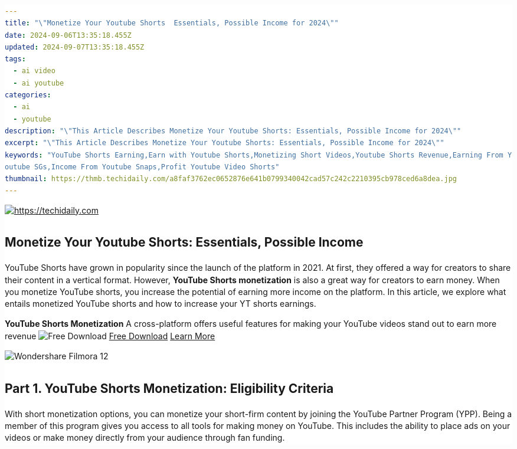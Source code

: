```yaml
---
title: "\"Monetize Your Youtube Shorts  Essentials, Possible Income for 2024\""
date: 2024-09-06T13:35:18.455Z
updated: 2024-09-07T13:35:18.455Z
tags:
  - ai video
  - ai youtube
categories:
  - ai
  - youtube
description: "\"This Article Describes Monetize Your Youtube Shorts: Essentials, Possible Income for 2024\""
excerpt: "\"This Article Describes Monetize Your Youtube Shorts: Essentials, Possible Income for 2024\""
keywords: "YouTube Shorts Earning,Earn with Youtube Shorts,Monetizing Short Videos,Youtube Shorts Revenue,Earning From Youtube SGs,Income From Youtube Snaps,Profit Youtube Video Shorts"
thumbnail: https://thmb.techidaily.com/a8faf3762ec0652876e641b0799340042cad57c242c2210395cb978ced6a8dea.jpg
---
```



<a href="https://unicoeye.pxf.io/c/5597632/2134247/18498" target="_top" id="2134247">
  <img src="//a.impactradius-go.com/display-ad/18498-2134247" border="0" alt="https://techidaily.com" width="728" height="90"/>
</a>
<img height="0" width="0" src="https://unicoeye.pxf.io/i/5597632/2134247/18498" style="position:absolute;visibility:hidden;" border="0" />

## Monetize Your Youtube Shorts: Essentials, Possible Income

YouTube Shorts have grown in popularity since the launch of the platform in 2021\. At first, they offered a way for creators to share their content in a vertical format. However, **YouTube Shorts monetization** is also a great way for creators to earn money. When you monetize YouTube shorts, you increase the potential of earning more income on the platform. In this article, we explore what entails monetized YouTube shorts and how to increase your YT shorts earnings.

**YouTube Shorts Monetization** A cross-platform offers useful features for making your YouTube videos stand out to earn more revenue ![Free Download](https://tools.techidaily.com/wondershare/filmora/download/) [Free Download](https://tools.techidaily.com/wondershare/filmora/download/) [Learn More](https://tools.techidaily.com/wondershare/filmora/download/)

![Wondershare Filmora 12](https://images.wondershare.com/filmora/banner/filmora-latest-product-box.png)

## **Part 1\. YouTube Shorts Monetization: Eligibility Criteria**

With short monetization options, you can monetize your short-firm content by joining the YouTube Partner Program (YPP). Being a member of this program gives you access to all tools for making money on YouTube. This includes the ability to place ads on your videos or make money directly from your audience through fan funding.
